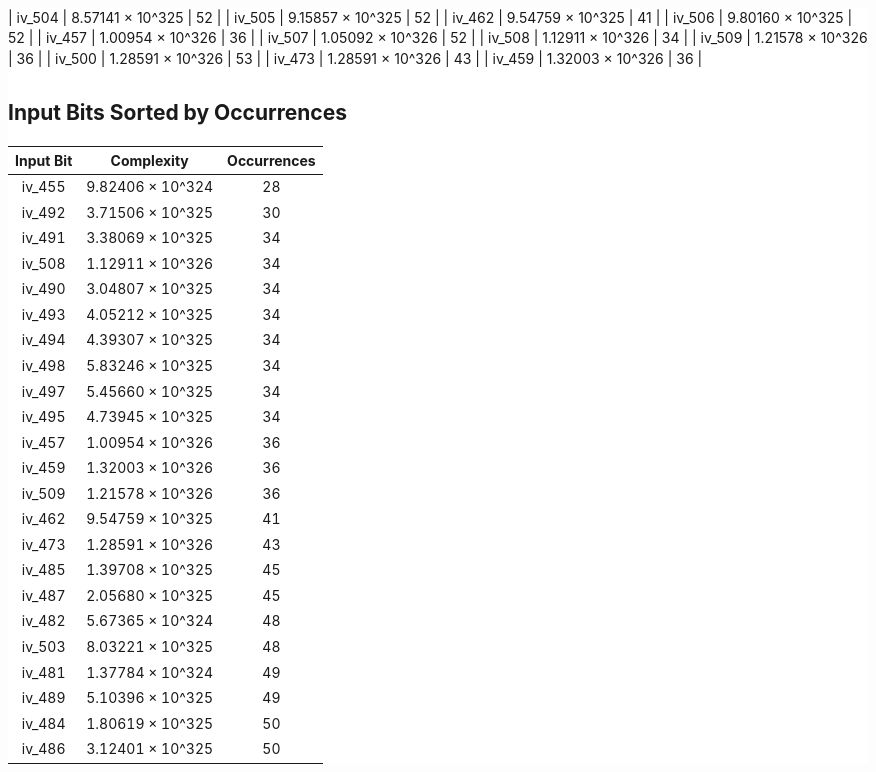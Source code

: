 | iv_504 | 8.57141 × 10^325 | 52 |
| iv_505 | 9.15857 × 10^325 | 52 |
| iv_462 | 9.54759 × 10^325 | 41 |
| iv_506 | 9.80160 × 10^325 | 52 |
| iv_457 | 1.00954 × 10^326 | 36 |
| iv_507 | 1.05092 × 10^326 | 52 |
| iv_508 | 1.12911 × 10^326 | 34 |
| iv_509 | 1.21578 × 10^326 | 36 |
| iv_500 | 1.28591 × 10^326 | 53 |
| iv_473 | 1.28591 × 10^326 | 43 |
| iv_459 | 1.32003 × 10^326 | 36 |

## Input Bits Sorted by Occurrences

| Input Bit | Complexity | Occurrences |
|:---------:|:----------:|:-----------:|
| iv_455 | 9.82406 × 10^324 | 28 |
| iv_492 | 3.71506 × 10^325 | 30 |
| iv_491 | 3.38069 × 10^325 | 34 |
| iv_508 | 1.12911 × 10^326 | 34 |
| iv_490 | 3.04807 × 10^325 | 34 |
| iv_493 | 4.05212 × 10^325 | 34 |
| iv_494 | 4.39307 × 10^325 | 34 |
| iv_498 | 5.83246 × 10^325 | 34 |
| iv_497 | 5.45660 × 10^325 | 34 |
| iv_495 | 4.73945 × 10^325 | 34 |
| iv_457 | 1.00954 × 10^326 | 36 |
| iv_459 | 1.32003 × 10^326 | 36 |
| iv_509 | 1.21578 × 10^326 | 36 |
| iv_462 | 9.54759 × 10^325 | 41 |
| iv_473 | 1.28591 × 10^326 | 43 |
| iv_485 | 1.39708 × 10^325 | 45 |
| iv_487 | 2.05680 × 10^325 | 45 |
| iv_482 | 5.67365 × 10^324 | 48 |
| iv_503 | 8.03221 × 10^325 | 48 |
| iv_481 | 1.37784 × 10^324 | 49 |
| iv_489 | 5.10396 × 10^325 | 49 |
| iv_484 | 1.80619 × 10^325 | 50 |
| iv_486 | 3.12401 × 10^325 | 50 |